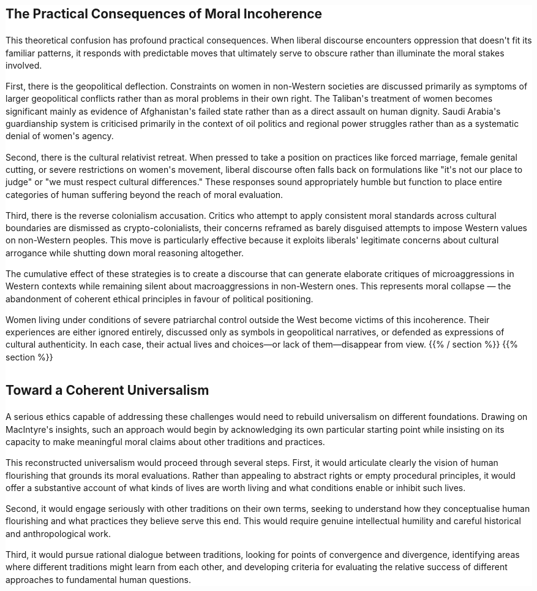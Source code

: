 ## The Practical Consequences of Moral Incoherence

This theoretical confusion has profound practical consequences. When liberal discourse encounters oppression that doesn't fit its familiar patterns, it responds with predictable moves that ultimately serve to obscure rather than illuminate the moral stakes involved.

First, there is the geopolitical deflection. Constraints on women in non-Western societies are discussed primarily as symptoms of larger geopolitical conflicts rather than as moral problems in their own right. The Taliban's treatment of women becomes significant mainly as evidence of Afghanistan's failed state rather than as a direct assault on human dignity. Saudi Arabia's guardianship system is criticised primarily in the context of oil politics and regional power struggles rather than as a systematic denial of women's agency.

Second, there is the cultural relativist retreat. When pressed to take a position on practices like forced marriage, female genital cutting, or severe restrictions on women's movement, liberal discourse often falls back on formulations like "it's not our place to judge" or "we must respect cultural differences." These responses sound appropriately humble but function to place entire categories of human suffering beyond the reach of moral evaluation.

Third, there is the reverse colonialism accusation. Critics who attempt to apply consistent moral standards across cultural boundaries are dismissed as crypto-colonialists, their concerns reframed as barely disguised attempts to impose Western values on non-Western peoples. This move is particularly effective because it exploits liberals' legitimate concerns about cultural arrogance while shutting down moral reasoning altogether.

The cumulative effect of these strategies is to create a discourse that can generate elaborate critiques of microaggressions in Western contexts while remaining silent about macroaggressions in non-Western ones. This represents moral collapse — the abandonment of coherent ethical principles in favour of political positioning.

Women living under conditions of severe patriarchal control outside the West become victims of this incoherence. Their experiences are either ignored entirely, discussed only as symbols in geopolitical narratives, or defended as expressions of cultural authenticity. In each case, their actual lives and choices—or lack of them—disappear from view.
{{%  / section %}}
{{% section %}}

## Toward a Coherent Universalism

A serious ethics capable of addressing these challenges would need to rebuild universalism on different foundations. Drawing on MacIntyre's insights, such an approach would begin by acknowledging its own particular starting point while insisting on its capacity to make meaningful moral claims about other traditions and practices.

This reconstructed universalism would proceed through several steps. First, it would articulate clearly the vision of human flourishing that grounds its moral evaluations. Rather than appealing to abstract rights or empty procedural principles, it would offer a substantive account of what kinds of lives are worth living and what conditions enable or inhibit such lives.

Second, it would engage seriously with other traditions on their own terms, seeking to understand how they conceptualise human flourishing and what practices they believe serve this end. This would require genuine intellectual humility and careful historical and anthropological work.

Third, it would pursue rational dialogue between traditions, looking for points of convergence and divergence, identifying areas where different traditions might learn from each other, and developing criteria for evaluating the relative success of different approaches to fundamental human questions.
